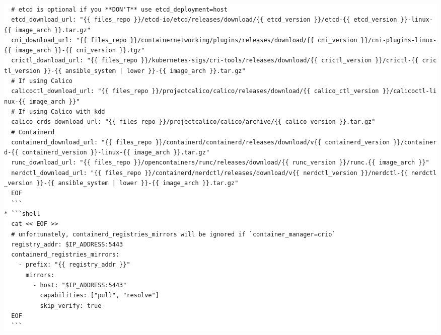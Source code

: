       # etcd is optional if you **DON'T** use etcd_deployment=host
      etcd_download_url: "{{ files_repo }}/etcd-io/etcd/releases/download/{{ etcd_version }}/etcd-{{ etcd_version }}-linux-{{ image_arch }}.tar.gz"
      cni_download_url: "{{ files_repo }}/containernetworking/plugins/releases/download/{{ cni_version }}/cni-plugins-linux-{{ image_arch }}-{{ cni_version }}.tgz"
      crictl_download_url: "{{ files_repo }}/kubernetes-sigs/cri-tools/releases/download/{{ crictl_version }}/crictl-{{ crictl_version }}-{{ ansible_system | lower }}-{{ image_arch }}.tar.gz"
      # If using Calico
      calicoctl_download_url: "{{ files_repo }}/projectcalico/calico/releases/download/{{ calico_ctl_version }}/calicoctl-linux-{{ image_arch }}"
      # If using Calico with kdd
      calico_crds_download_url: "{{ files_repo }}/projectcalico/calico/archive/{{ calico_version }}.tar.gz"
      # Containerd
      containerd_download_url: "{{ files_repo }}/containerd/containerd/releases/download/v{{ containerd_version }}/containerd-{{ containerd_version }}-linux-{{ image_arch }}.tar.gz"
      runc_download_url: "{{ files_repo }}/opencontainers/runc/releases/download/{{ runc_version }}/runc.{{ image_arch }}"
      nerdctl_download_url: "{{ files_repo }}/containerd/nerdctl/releases/download/v{{ nerdctl_version }}/nerdctl-{{ nerdctl_version }}-{{ ansible_system | lower }}-{{ image_arch }}.tar.gz"
      EOF
      ```
    * ```shell
      cat << EOF >>
      # unfortunately, containerd_registries_mirrors will be ignored if `container_manager=crio`
      registry_addr: $IP_ADDRESS:5443
      containerd_registries_mirrors:
        - prefix: "{{ registry_addr }}"
          mirrors:
            - host: "$IP_ADDRESS:5443"
              capabilities: ["pull", "resolve"]
              skip_verify: true
      EOF
      ```